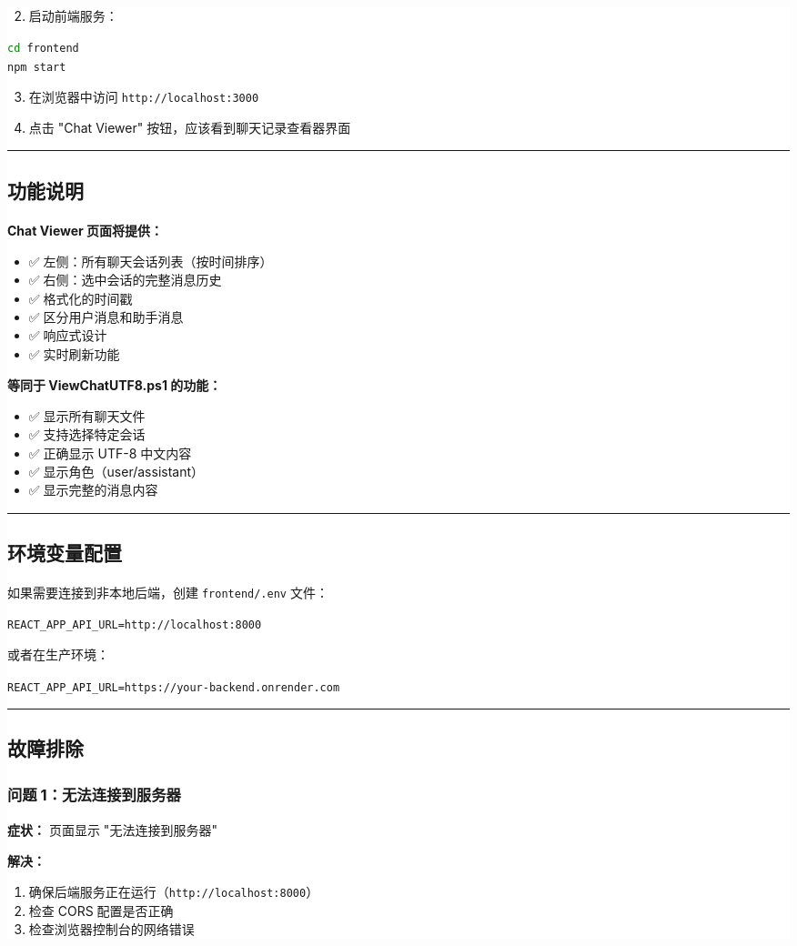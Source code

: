 2. 启动前端服务：
```bash
cd frontend
npm start
```

3. 在浏览器中访问 `http://localhost:3000`

4. 点击 "Chat Viewer" 按钮，应该看到聊天记录查看器界面

---

## 功能说明

**Chat Viewer 页面将提供：**
- ✅ 左侧：所有聊天会话列表（按时间排序）
- ✅ 右侧：选中会话的完整消息历史
- ✅ 格式化的时间戳
- ✅ 区分用户消息和助手消息
- ✅ 响应式设计
- ✅ 实时刷新功能

**等同于 ViewChatUTF8.ps1 的功能：**
- ✅ 显示所有聊天文件
- ✅ 支持选择特定会话
- ✅ 正确显示 UTF-8 中文内容
- ✅ 显示角色（user/assistant）
- ✅ 显示完整的消息内容

---

## 环境变量配置

如果需要连接到非本地后端，创建 `frontend/.env` 文件：

```env
REACT_APP_API_URL=http://localhost:8000
```

或者在生产环境：

```env
REACT_APP_API_URL=https://your-backend.onrender.com
```

---

## 故障排除

### 问题 1：无法连接到服务器

**症状：** 页面显示 "无法连接到服务器"

**解决：**
1. 确保后端服务正在运行（`http://localhost:8000`）
2. 检查 CORS 配置是否正确
3. 检查浏览器控制台的网络错误
